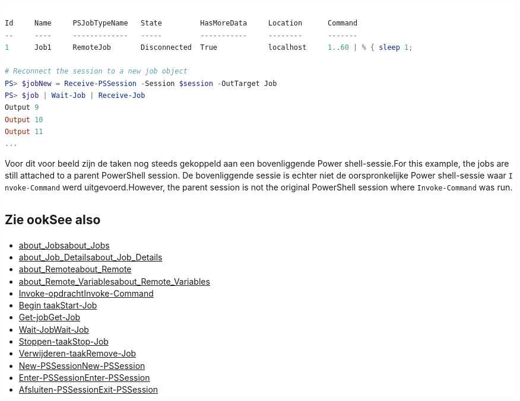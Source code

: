 ```powershell

Id     Name     PSJobTypeName   State         HasMoreData     Location      Command
--     ----     -------------   -----         -----------     --------      -------
1      Job1     RemoteJob       Disconnected  True            localhost     1..60 | % { sleep 1;

# Reconnect the session to a new job object
PS> $jobNew = Receive-PSSession -Session $session -OutTarget Job
PS> $job | Wait-Job | Receive-Job
Output 9
Output 10
Output 11
...
```

<span data-ttu-id="da26b-231">Voor dit voor beeld zijn de taken nog steeds gekoppeld aan een bovenliggende Power shell-sessie.</span><span class="sxs-lookup"><span data-stu-id="da26b-231">For this example, the jobs are still attached to a parent PowerShell session.</span></span>
<span data-ttu-id="da26b-232">De bovenliggende sessie is echter niet de oorspronkelijke Power shell-sessie waar `Invoke-Command` werd uitgevoerd.</span><span class="sxs-lookup"><span data-stu-id="da26b-232">However, the parent session is not the original PowerShell session where `Invoke-Command` was run.</span></span>

## <a name="see-also"></a><span data-ttu-id="da26b-233">Zie ook</span><span class="sxs-lookup"><span data-stu-id="da26b-233">See also</span></span>

- [<span data-ttu-id="da26b-234">about_Jobs</span><span class="sxs-lookup"><span data-stu-id="da26b-234">about_Jobs</span></span>](about_Jobs.md)
- [<span data-ttu-id="da26b-235">about_Job_Details</span><span class="sxs-lookup"><span data-stu-id="da26b-235">about_Job_Details</span></span>](about_Job_Details.md)
- [<span data-ttu-id="da26b-236">about_Remote</span><span class="sxs-lookup"><span data-stu-id="da26b-236">about_Remote</span></span>](about_Remote.md)
- [<span data-ttu-id="da26b-237">about_Remote_Variables</span><span class="sxs-lookup"><span data-stu-id="da26b-237">about_Remote_Variables</span></span>](about_Remote_Variables.md)
- [<span data-ttu-id="da26b-238">Invoke-opdracht</span><span class="sxs-lookup"><span data-stu-id="da26b-238">Invoke-Command</span></span>](xref:Microsoft.PowerShell.Core.Invoke-Command)
- [<span data-ttu-id="da26b-239">Begin taak</span><span class="sxs-lookup"><span data-stu-id="da26b-239">Start-Job</span></span>](xref:Microsoft.PowerShell.Core.Start-Job)
- [<span data-ttu-id="da26b-240">Get-job</span><span class="sxs-lookup"><span data-stu-id="da26b-240">Get-Job</span></span>](xref:Microsoft.PowerShell.Core.Get-Job)
- [<span data-ttu-id="da26b-241">Wait-Job</span><span class="sxs-lookup"><span data-stu-id="da26b-241">Wait-Job</span></span>](xref:Microsoft.PowerShell.Core.Wait-Job)
- [<span data-ttu-id="da26b-242">Stoppen-taak</span><span class="sxs-lookup"><span data-stu-id="da26b-242">Stop-Job</span></span>](xref:Microsoft.PowerShell.Core.Stop-Job)
- [<span data-ttu-id="da26b-243">Verwijderen-taak</span><span class="sxs-lookup"><span data-stu-id="da26b-243">Remove-Job</span></span>](xref:Microsoft.PowerShell.Core.Remove-Job)
- [<span data-ttu-id="da26b-244">New-PSSession</span><span class="sxs-lookup"><span data-stu-id="da26b-244">New-PSSession</span></span>](xref:Microsoft.PowerShell.Core.New-PSSession)
- [<span data-ttu-id="da26b-245">Enter-PSSession</span><span class="sxs-lookup"><span data-stu-id="da26b-245">Enter-PSSession</span></span>](xref:Microsoft.PowerShell.Core.Enter-PSSession)
- [<span data-ttu-id="da26b-246">Afsluiten-PSSession</span><span class="sxs-lookup"><span data-stu-id="da26b-246">Exit-PSSession</span></span>](xref:Microsoft.PowerShell.Core.Exit-PSSession)
